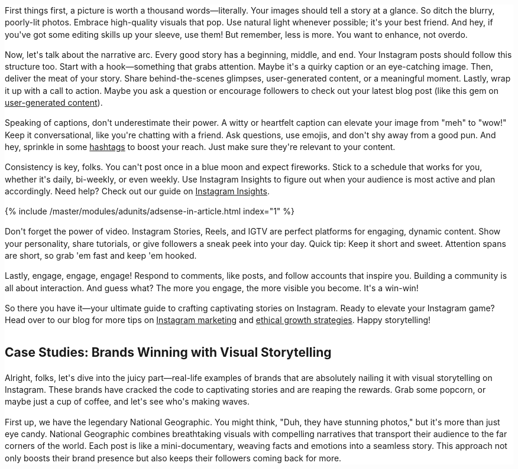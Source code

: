 First things first, a picture is worth a thousand words—literally. Your images should tell a story at a glance. So ditch the blurry, poorly-lit photos. Embrace high-quality visuals that pop. Use natural light whenever possible; it's your best friend. And hey, if you've got some editing skills up your sleeve, use them! But remember, less is more. You want to enhance, not overdo.

Now, let's talk about the narrative arc. Every good story has a beginning, middle, and end. Your Instagram posts should follow this structure too. Start with a hook—something that grabs attention. Maybe it's a quirky caption or an eye-catching image. Then, deliver the meat of your story. Share behind-the-scenes glimpses, user-generated content, or a meaningful moment. Lastly, wrap it up with a call to action. Maybe you ask a question or encourage followers to check out your latest blog post (like this gem on [user-generated content](https://instagrowify.com/blog/the-role-of-user-generated-content-in-boosting-your-instagram-engagement)).

Speaking of captions, don't underestimate their power. A witty or heartfelt caption can elevate your image from "meh" to "wow!" Keep it conversational, like you're chatting with a friend. Ask questions, use emojis, and don't shy away from a good pun. And hey, sprinkle in some [hashtags](https://instagrowify.com/blog/understanding-the-role-of-hashtags-in-boosting-instagram-engagement) to boost your reach. Just make sure they're relevant to your content.

Consistency is key, folks. You can't post once in a blue moon and expect fireworks. Stick to a schedule that works for you, whether it's daily, bi-weekly, or even weekly. Use Instagram Insights to figure out when your audience is most active and plan accordingly. Need help? Check out our guide on [Instagram Insights](https://instagrowify.com/blog/how-to-utilize-instagram-insights-to-drive-account-growth).

{% include /master/modules/adunits/adsense-in-article.html index="1" %}

Don't forget the power of video. Instagram Stories, Reels, and IGTV are perfect platforms for engaging, dynamic content. Show your personality, share tutorials, or give followers a sneak peek into your day. Quick tip: Keep it short and sweet. Attention spans are short, so grab 'em fast and keep 'em hooked.

Lastly, engage, engage, engage! Respond to comments, like posts, and follow accounts that inspire you. Building a community is all about interaction. And guess what? The more you engage, the more visible you become. It's a win-win!

So there you have it—your ultimate guide to crafting captivating stories on Instagram. Ready to elevate your Instagram game? Head over to our blog for more tips on [Instagram marketing](https://instagrowify.com/blog/instagram-marketing-101-essential-tips-for-growing-your-audience) and [ethical growth strategies](https://instagrowify.com/blog/exploring-ethical-instagram-growth-strategies-and-tools). Happy storytelling!

## Case Studies: Brands Winning with Visual Storytelling

Alright, folks, let's dive into the juicy part—real-life examples of brands that are absolutely nailing it with visual storytelling on Instagram. These brands have cracked the code to captivating stories and are reaping the rewards. Grab some popcorn, or maybe just a cup of coffee, and let's see who's making waves.

First up, we have the legendary National Geographic. You might think, "Duh, they have stunning photos," but it's more than just eye candy. National Geographic combines breathtaking visuals with compelling narratives that transport their audience to the far corners of the world. Each post is like a mini-documentary, weaving facts and emotions into a seamless story. This approach not only boosts their brand presence but also keeps their followers coming back for more.
